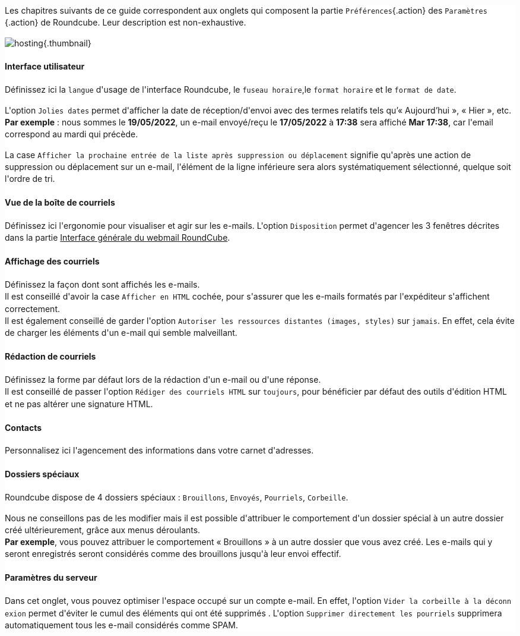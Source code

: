 Les chapitres suivants de ce guide correspondent aux onglets qui composent la partie `Préférences`{.action} des `Paramètres`{.action} de Roundcube. Leur description est non-exhaustive.

![hosting](images/roundcube06.png){.thumbnail}

#### Interface utilisateur

Définissez ici la `langue` d'usage de l'interface Roundcube, le `fuseau horaire`,le `format horaire` et le `format de date`.

L'option `Jolies dates` permet d'afficher la date de réception/d'envoi avec des termes relatifs tels qu’« Aujourd’hui », « Hier », etc.<br>
**Par exemple** : nous sommes le **19/05/2022**, un e-mail envoyé/reçu le **17/05/2022** à **17:38** sera affiché **Mar 17:38**, car l'email correspond au mardi qui précède.

La case `Afficher la prochaine entrée de la liste après suppression ou déplacement` signifie qu'après une action de suppression ou déplacement sur un e-mail, l'élément de la ligne inférieure sera alors systématiquement sélectionné, quelque soit l'ordre de tri.

#### Vue de la boîte de courriels

Définissez ici l'ergonomie pour visualiser et agir sur les e-mails. L'option `Disposition` permet d'agencer les 3 fenêtres décrites dans la partie [Interface générale du webmail RoundCube](#topwindow).

#### Affichage des courriels

Définissez la façon dont sont affichés les e-mails.<br>
Il est conseillé d'avoir la case `Afficher en HTML` cochée, pour s'assurer que les e-mails formatés par l'expéditeur s'affichent correctement.<br>
Il est également conseillé de garder l'option `Autoriser les ressources distantes (images, styles)` sur `jamais`. En effet, cela évite de charger les éléments d'un e-mail qui semble malveillant.

#### Rédaction de courriels

Définissez la forme par défaut lors de la rédaction d'un e-mail ou d'une réponse.<br>
Il est conseillé de passer l'option `Rédiger des courriels HTML` sur `toujours`, pour bénéficier par défaut des outils d'édition HTML et ne pas altérer une signature HTML.

#### Contacts

Personnalisez ici l'agencement des informations dans votre carnet d'adresses.

#### Dossiers spéciaux

Roundcube dispose de 4 dossiers spéciaux : `Brouillons`, `Envoyés`, `Pourriels`, `Corbeille`.

Nous ne conseillons pas de les modifier mais il est possible d'attribuer le comportement d'un dossier spécial à un autre dossier créé ultérieurement, grâce aux menus déroulants.<br>
**Par exemple**, vous pouvez attribuer le comportement « Brouillons » à un autre dossier que vous avez créé. Les e-mails qui y seront enregistrés seront considérés comme des brouillons jusqu'à leur envoi effectif.

#### Paramètres du serveur

Dans cet onglet, vous pouvez optimiser l'espace occupé sur un compte e-mail. En effet, l'option `Vider la corbeille à la déconnexion` permet d'éviter le cumul des éléments qui ont été supprimés . L'option `Supprimer directement les pourriels` supprimera automatiquement tous les e-mail considérés comme SPAM.
